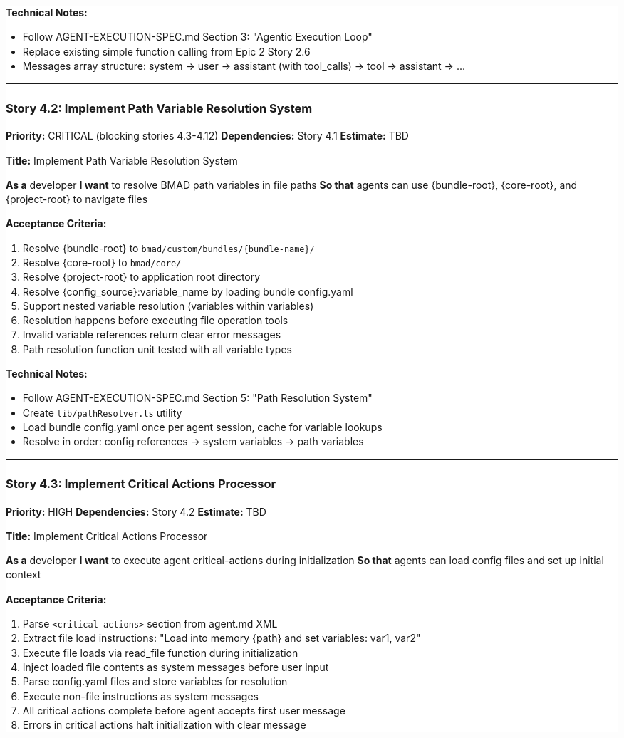 **Technical Notes:**
- Follow AGENT-EXECUTION-SPEC.md Section 3: "Agentic Execution Loop"
- Replace existing simple function calling from Epic 2 Story 2.6
- Messages array structure: system → user → assistant (with tool_calls) → tool → assistant → ...

---

### Story 4.2: Implement Path Variable Resolution System

**Priority:** CRITICAL (blocking stories 4.3-4.12)
**Dependencies:** Story 4.1
**Estimate:** TBD

**Title:** Implement Path Variable Resolution System

**As a** developer
**I want** to resolve BMAD path variables in file paths
**So that** agents can use {bundle-root}, {core-root}, and {project-root} to navigate files

**Acceptance Criteria:**
1. Resolve {bundle-root} to `bmad/custom/bundles/{bundle-name}/`
2. Resolve {core-root} to `bmad/core/`
3. Resolve {project-root} to application root directory
4. Resolve {config_source}:variable_name by loading bundle config.yaml
5. Support nested variable resolution (variables within variables)
6. Resolution happens before executing file operation tools
7. Invalid variable references return clear error messages
8. Path resolution function unit tested with all variable types

**Technical Notes:**
- Follow AGENT-EXECUTION-SPEC.md Section 5: "Path Resolution System"
- Create `lib/pathResolver.ts` utility
- Load bundle config.yaml once per agent session, cache for variable lookups
- Resolve in order: config references → system variables → path variables

---

### Story 4.3: Implement Critical Actions Processor

**Priority:** HIGH
**Dependencies:** Story 4.2
**Estimate:** TBD

**Title:** Implement Critical Actions Processor

**As a** developer
**I want** to execute agent critical-actions during initialization
**So that** agents can load config files and set up initial context

**Acceptance Criteria:**
1. Parse `<critical-actions>` section from agent.md XML
2. Extract file load instructions: "Load into memory {path} and set variables: var1, var2"
3. Execute file loads via read_file function during initialization
4. Inject loaded file contents as system messages before user input
5. Parse config.yaml files and store variables for resolution
6. Execute non-file instructions as system messages
7. All critical actions complete before agent accepts first user message
8. Errors in critical actions halt initialization with clear message
